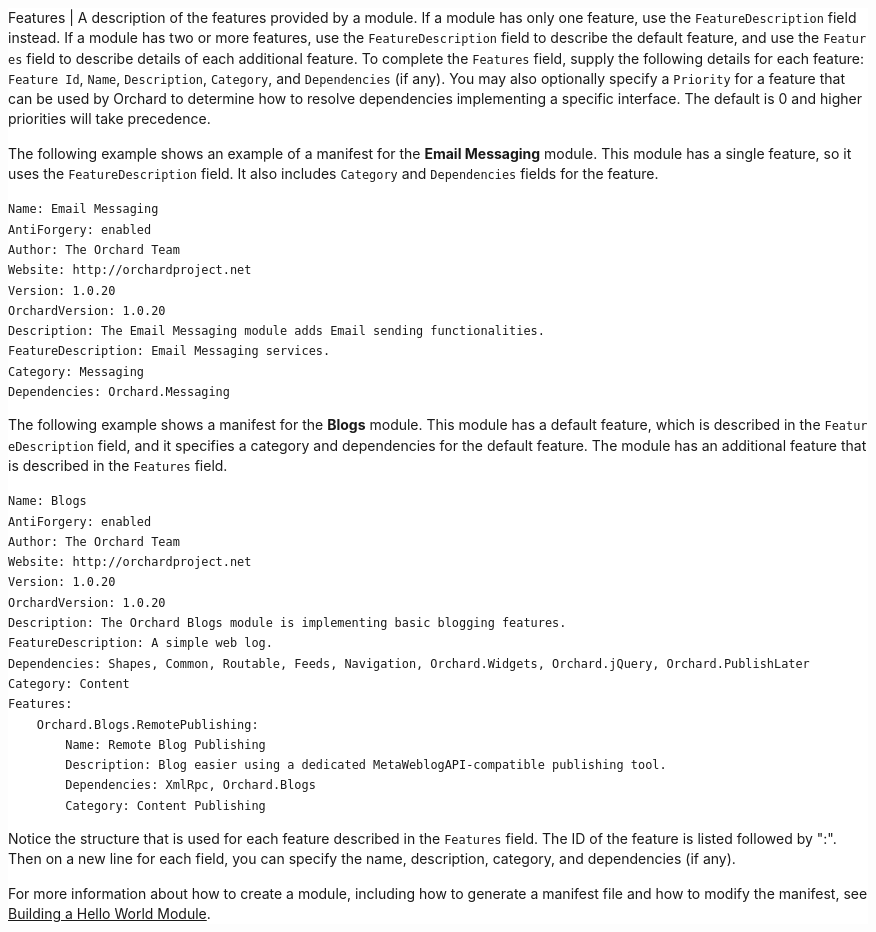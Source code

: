 Features           | A description of the features provided by a module. If a module has only one feature, use the `FeatureDescription` field instead. If a module has two or more features, use the `FeatureDescription` field to describe the default feature, and use the `Features` field to describe details of each additional feature. To complete the `Features` field, supply the following details for each feature: `Feature Id`, `Name`, `Description`, `Category`, and `Dependencies` (if any). You may also optionally specify a `Priority` for a feature that can be used by Orchard to determine how to resolve dependencies implementing a specific interface. The default is 0 and higher priorities will take precedence.

The following example shows an example of a manifest for the **Email Messaging** module. This module has a single feature, so it uses the `FeatureDescription` field. It also includes `Category` and `Dependencies` fields for the feature.

    Name: Email Messaging
    AntiForgery: enabled
    Author: The Orchard Team
    Website: http://orchardproject.net
    Version: 1.0.20
    OrchardVersion: 1.0.20
    Description: The Email Messaging module adds Email sending functionalities.
    FeatureDescription: Email Messaging services.
    Category: Messaging
    Dependencies: Orchard.Messaging


The following example shows a manifest for the **Blogs** module. This module has a default feature, which is described in the `FeatureDescription` field, and it specifies a category and dependencies for the default feature.  The module has an additional feature that is described in the `Features` field. 

    Name: Blogs
    AntiForgery: enabled
    Author: The Orchard Team
    Website: http://orchardproject.net
    Version: 1.0.20
    OrchardVersion: 1.0.20
    Description: The Orchard Blogs module is implementing basic blogging features. 
    FeatureDescription: A simple web log.
    Dependencies: Shapes, Common, Routable, Feeds, Navigation, Orchard.Widgets, Orchard.jQuery, Orchard.PublishLater
    Category: Content
    Features:
        Orchard.Blogs.RemotePublishing:
            Name: Remote Blog Publishing
            Description: Blog easier using a dedicated MetaWeblogAPI-compatible publishing tool.
            Dependencies: XmlRpc, Orchard.Blogs
            Category: Content Publishing


Notice the structure that is used for each feature described in the `Features` field. The ID of the feature is listed followed by ":". Then on a new line for each field, you can specify the name, description, category, and dependencies (if any). 

For more information about how to create a module, including how to generate a manifest file and how to modify the manifest, see [Building a Hello World Module](Building-a-hello-world-module).
